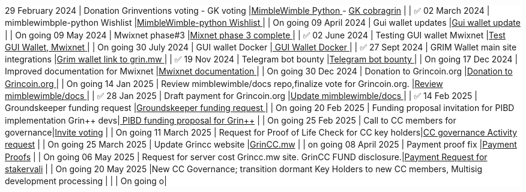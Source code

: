 29 February 2024  | Donation Grinventions voting - GK voting  |[MimbleWimble Python ](https://forum.grin.mw/t/should-the-cc-donate-to-grinvention-mimblewimble-py/10942/27)-  [GK cobragrin](https://forum.grin.mw/t/request-for-funding-cobragrin-2024-2025/10949/4) |   | ✅ 
02 March 2024  |  mimblewimbple-python Wishlist |[MimbleWimble-python Wishlist ](https://github.com/grinventions/mimblewimble-py/labels/wishlist) |   | On going
09 April 2024  |  Gui wallet updates |[Gui wallet update](https://forum.grin.mw/t/grin-core-gui-first-builds/10891/19t) |   | On going
09 May 2024  |  Mwixnet  phase#3 |[Mixnet phase 3 complete ](https://github.com/scilio/mwixnet-1/tree/reorg) |   | ✅ 
02 June 2024  |  Testing GUI wallet Mwixnet   |[Test GUI Wallet, Mwixnet ](https://github.com/scilio/mwixnet-1/tree/reorg) |   | On going
30 July 2024  |   GUI wallet Docker   |[ GUI Wallet Docker  ](https://github.com/mimblewimble/grin-docker) |   | ✅ 
27 Sept 2024  |   GRIM Wallet main site integrations   |[Grim wallet link to grin.mw  ](https://grin.mw/download) |   | ✅ 
19 Nov 2024  |   Telegram bot bounty   |[Telegram bot bounty  ](https://forum.grin.mw/t/bounty-for-telegram-bot-locked/9876) |   | On going
17 Dec 2024  |   Improved documentation for Mwixnet   |[Mwixnet documentation  ](https://github.com/mimblewimble/mwixnet) |   | On going
30 Dec 2024  |  Donation to Grincoin.org   |[Donation to Grincoin.org  ](https://forum.grin.mw/t/donation-to-grincoin-org/11415) |   | On going
14 Jan 2025   | Review mimblewimble/docs repo,finalize vote for Grincoin.org.    |[Review mimblewimble/docs  ](https://github.com/mimblewimble/docs/pull/84) |   | ✅ 
28 Jan 2025   | Draft payment for Grincoin.org    |[Update mimblewimble/docs  ](https://github.com/mimblewimble/docs/pull/84) |   | ✅
14 Feb 2025   | Groundskeeper funding request    |[Groundskeeper funding request  ](https://forum.grin.mw/t/cekic-progress-and-request-for-2025-groundskeeper/11615) |   | On going
20 Feb 2025   | Funding proposal invitation for PIBD implementation Grin++ devs|[ PIBD funding proposal for Grin++](https://forum.grin.mw/t/funding-proposal-pibd-implementation-in-grin/11583/14) |  | On going
25 Feb 2025   | Call to CC members for governance|[Invite voting]( https://forum.grin.mw/t/cekic-progress-and-request-for-2025-groundskeeper/11615/15) |   | On going 
11 March 2025 | Request for Proof of Life Check for CC key holders|[CC governance Activity request]( https://github.com/grincc/agenda/issues/162#issuecomment-2700747007) | | On going
25 March 2025 | Update Grincc website |[GrinCC.mw](https://www.grincc.mw/) |   | on going
08 April 2025 | Payment proof fix |[Payment Proofs](https://forum.grin.mw/t/grin-product-wishlist/9704/61) |   | On going
06 May 2025   | Request for server cost Grincc.mw site. GrinCC FUND disclosure.|[Payment Request for stakervali](https://github.com/grincc/agenda/issues/171#issuecomment-2848611872) |  | On going
20 May 2025   |New CC Governance; transition dormant Key Holders to new CC members, Multisig development processing |    |   | On going
o|
